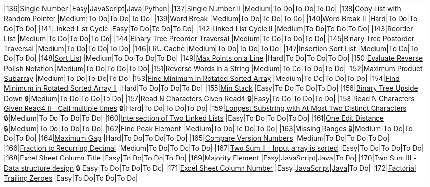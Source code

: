 |136|[Single Number](https://leetcode-cn.com/problems/single-number/description/) |Easy|[JavaScript](https://github.com/znnnnn/leetcode-cn-resolutions/blob/master/algorithms/136.%20Single%20Number/1.js)|[Java](https://github.com/znnnnn/leetcode-cn-resolutions/blob/master/algorithms/136.%20Single%20Number/1.java)|[Python](https://github.com/znnnnn/leetcode-cn-resolutions/blob/master/algorithms/136.%20Single%20Number/1.py)|
|137|[Single Number II](https://leetcode-cn.com/problems/single-number-ii/description/) |Medium|To Do|To Do|To Do|
|138|[Copy List with Random Pointer](https://leetcode-cn.com/problems/copy-list-with-random-pointer/description/) |Medium|To Do|To Do|To Do|
|139|[Word Break](https://leetcode-cn.com/problems/word-break/description/) |Medium|To Do|To Do|To Do|
|140|[Word Break II](https://leetcode-cn.com/problems/word-break-ii/description/) |Hard|To Do|To Do|To Do|
|141|[Linked List Cycle](https://leetcode-cn.com/problems/linked-list-cycle/description/) |Easy|To Do|To Do|To Do|
|142|[Linked List Cycle II](https://leetcode-cn.com/problems/linked-list-cycle-ii/description/) |Medium|To Do|To Do|To Do|
|143|[Reorder List](https://leetcode-cn.com/problems/reorder-list/description/) |Medium|To Do|To Do|To Do|
|144|[Binary Tree Preorder Traversal](https://leetcode-cn.com/problems/binary-tree-preorder-traversal/description/) |Medium|To Do|To Do|To Do|
|145|[Binary Tree Postorder Traversal](https://leetcode-cn.com/problems/binary-tree-postorder-traversal/description/) |Medium|To Do|To Do|To Do|
|146|[LRU Cache](https://leetcode-cn.com/problems/lru-cache/description/) |Medium|To Do|To Do|To Do|
|147|[Insertion Sort List](https://leetcode-cn.com/problems/insertion-sort-list/description/) |Medium|To Do|To Do|To Do|
|148|[Sort List](https://leetcode-cn.com/problems/sort-list/description/) |Medium|To Do|To Do|To Do|
|149|[Max Points on a Line](https://leetcode-cn.com/problems/max-points-on-a-line/description/) |Hard|To Do|To Do|To Do|
|150|[Evaluate Reverse Polish Notation](https://leetcode-cn.com/problems/evaluate-reverse-polish-notation/description/) |Medium|To Do|To Do|To Do|
|151|[Reverse Words in a String](https://leetcode-cn.com/problems/reverse-words-in-a-string/description/) |Medium|To Do|To Do|To Do|
|152|[Maximum Product Subarray](https://leetcode-cn.com/problems/maximum-product-subarray/description/) |Medium|To Do|To Do|To Do|
|153|[Find Minimum in Rotated Sorted Array](https://leetcode-cn.com/problems/find-minimum-in-rotated-sorted-array/description/) |Medium|To Do|To Do|To Do|
|154|[Find Minimum in Rotated Sorted Array II](https://leetcode-cn.com/problems/find-minimum-in-rotated-sorted-array-ii/description/) |Hard|To Do|To Do|To Do|
|155|[Min Stack](https://leetcode-cn.com/problems/min-stack/description/) |Easy|To Do|To Do|To Do|
|156|[Binary Tree Upside Down](https://leetcode-cn.com/problems/binary-tree-upside-down/description/) :lock:|Medium|To Do|To Do|To Do|
|157|[Read N Characters Given Read4](https://leetcode-cn.com/problems/read-n-characters-given-read4/description/) :lock:|Easy|To Do|To Do|To Do|
|158|[Read N Characters Given Read4 II - Call multiple times](https://leetcode-cn.com/problems/read-n-characters-given-read4-ii-call-multiple-times/description/) :lock:|Hard|To Do|To Do|To Do|
|159|[Longest Substring with At Most Two Distinct Characters](https://leetcode-cn.com/problems/longest-substring-with-at-most-two-distinct-characters/description/) :lock:|Medium|To Do|To Do|To Do|
|160|[Intersection of Two Linked Lists](https://leetcode-cn.com/problems/intersection-of-two-linked-lists/description/) |Easy|To Do|To Do|To Do|
|161|[One Edit Distance](https://leetcode-cn.com/problems/one-edit-distance/description/) :lock:|Medium|To Do|To Do|To Do|
|162|[Find Peak Element](https://leetcode-cn.com/problems/find-peak-element/description/) |Medium|To Do|To Do|To Do|
|163|[Missing Ranges](https://leetcode-cn.com/problems/missing-ranges/description/) :lock:|Medium|To Do|To Do|To Do|
|164|[Maximum Gap](https://leetcode-cn.com/problems/maximum-gap/description/) |Hard|To Do|To Do|To Do|
|165|[Compare Version Numbers](https://leetcode-cn.com/problems/compare-version-numbers/description/) |Medium|To Do|To Do|To Do|
|166|[Fraction to Recurring Decimal](https://leetcode-cn.com/problems/fraction-to-recurring-decimal/description/) |Medium|To Do|To Do|To Do|
|167|[Two Sum II - Input array is sorted](https://leetcode-cn.com/problems/two-sum-ii-input-array-is-sorted/description/) |Easy|To Do|To Do|To Do|
|168|[Excel Sheet Column Title](https://leetcode-cn.com/problems/excel-sheet-column-title/description/) |Easy|To Do|To Do|To Do|
|169|[Majority Element](https://leetcode-cn.com/problems/majority-element/description/) |Easy|[JavaScript](https://github.com/znnnnn/leetcode-cn-resolutions/blob/master/algorithms/169.%20Majority%20Element/1.js)|[Java](https://github.com/znnnnn/leetcode-cn-resolutions/blob/master/algorithms/169.%20Majority%20Element/1.java)|To Do|
|170|[Two Sum III - Data structure design](https://leetcode-cn.com/problems/two-sum-iii-data-structure-design/description/) :lock:|Easy|To Do|To Do|To Do|
|171|[Excel Sheet Column Number](https://leetcode-cn.com/problems/excel-sheet-column-number/description/) |Easy|[JavaScript](https://github.com/znnnnn/leetcode-cn-resolutions/blob/master/algorithms/171.%20Excel%20Sheet%20Column%20Number/1.js)|[Java](https://github.com/znnnnn/leetcode-cn-resolutions/blob/master/algorithms/171.%20Excel%20Sheet%20Column%20Number/1.java)|To Do|
|172|[Factorial Trailing Zeroes](https://leetcode-cn.com/problems/factorial-trailing-zeroes/description/) |Easy|To Do|To Do|To Do|